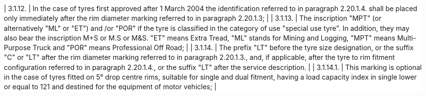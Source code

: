 | 3.1.12.       | In the case of tyres first approved after 1 March 2004 the identification referred to in paragraph 2.20.1.4. shall be placed only immediately after the rim diameter marking referred to in paragraph 2.20.1.3;                                                                                                                                                                                                                                                                                                                                                                                                                                                                                                                                                                                                                                                                                                                                                                                                                                                                                                                                                                                                                                        |
| 3.1.13.       | The inscription "MPT" (or alternatively "ML" or "ET") and /or "POR" if the tyre is classified in the category of use "special use tyre". In addition, they may also bear the inscription M+S or M.S or M&S. "ET" means Extra Tread, "ML" stands for Mining and Logging, "MPT" means Multi-Purpose Truck and "POR" means Professional Off Road;                                                                                                                                                                                                                                                                                                                                                                                                                                                                                                                                                                                                                                                                                                                                                                                                                                                                                                         |
| 3.1.14.       | The prefix "LT" before the tyre size designation, or the suffix "C" or "LT" after the rim diameter marking referred to in paragraph 2.20.1.3., and, if applicable, after the tyre to rim fitment configuration referred to in paragraph 2.20.1.4., or the suffix "LT" after the service description.                                                                                                                                                                                                                                                                                                                                                                                                                                                                                                                                                                                                                                                                                                                                                                                                                                                                                                                                                   |
| 3.1.14.1.     | This marking is optional in the case of tyres fitted on 5° drop centre rims, suitable for single and dual fitment, having a load capacity index in single lower or equal to 121 and destined for the equipment of motor vehicles;                                                                                                                                                                                                                                                                                                                                                                                                                                                                                                                                                                                                                                                                                                                                                                                                                                                                                                                                                                                                                      |